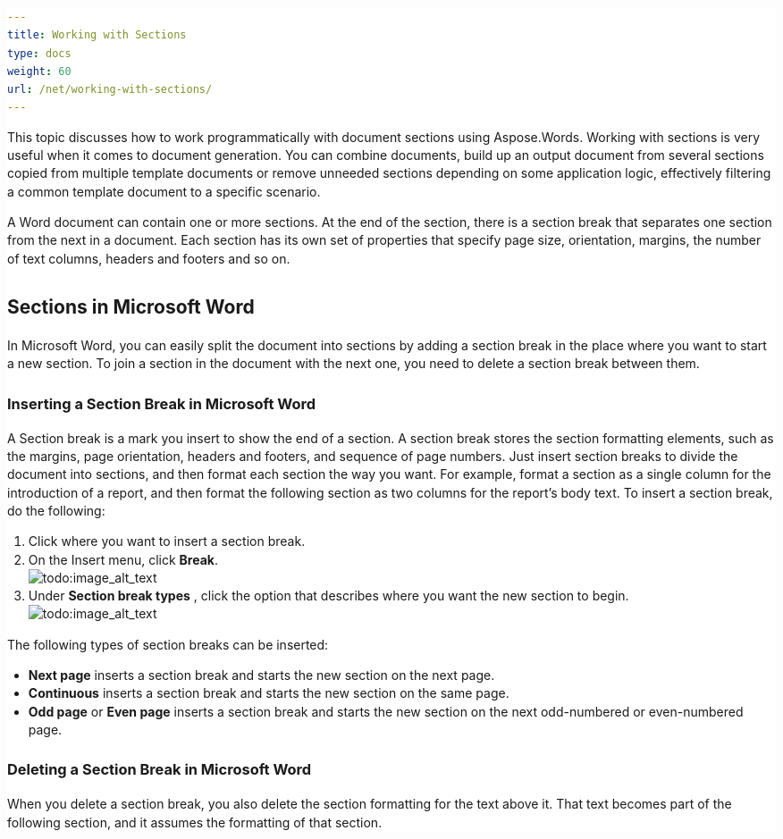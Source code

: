 ```yaml
---
title: Working with Sections
type: docs
weight: 60
url: /net/working-with-sections/
---
```


This topic discusses how to work programmatically with document sections using Aspose.Words. Working with sections is very useful when it comes to document generation. You can combine documents, build up an output document from several sections copied from multiple template documents or remove unneeded sections depending on some application logic, effectively filtering a common template document to a specific scenario.

A Word document can contain one or more sections. At the end of the section, there is a section break that separates one section from the next in a document. Each section has its own set of properties that specify page size, orientation, margins, the number of text columns, headers and footers and so on.

## Sections in Microsoft Word

In Microsoft Word, you can easily split the document into sections by adding a section break in the place where you want to start a new section. To join a section in the document with the next one, you need to delete a section break between them.

### Inserting a Section Break in Microsoft Word

A Section break is a mark you insert to show the end of a section. A section break stores the section formatting elements, such as the margins, page orientation, headers and footers, and sequence of page numbers. Just insert section breaks to divide the document into sections, and then format each section the way you want. For example, format a section as a single column for the introduction of a report, and then format the following section as two columns for the report’s body text. To insert a section break, do the following:
1. Click where you want to insert a section break.
1. On the Insert menu, click **Break**.<br>
![todo:image_alt_text](working-with-sections_1.png)
1. Under **Section break types** , click the option that describes where you want the new section to begin.<br>
![todo:image_alt_text](working-with-sections_2.png)

The following types of section breaks can be inserted:

- **Next page** inserts a section break and starts the new section on the next page.
- **Continuous** inserts a section break and starts the new section on the same page.
- **Odd page** or **Even page** inserts a section break and starts the new section on the next odd-numbered or even-numbered page.

### Deleting a Section Break in Microsoft Word

When you delete a section break, you also delete the section formatting for the text above it. That text becomes part of the following section, and it assumes the formatting of that section.
